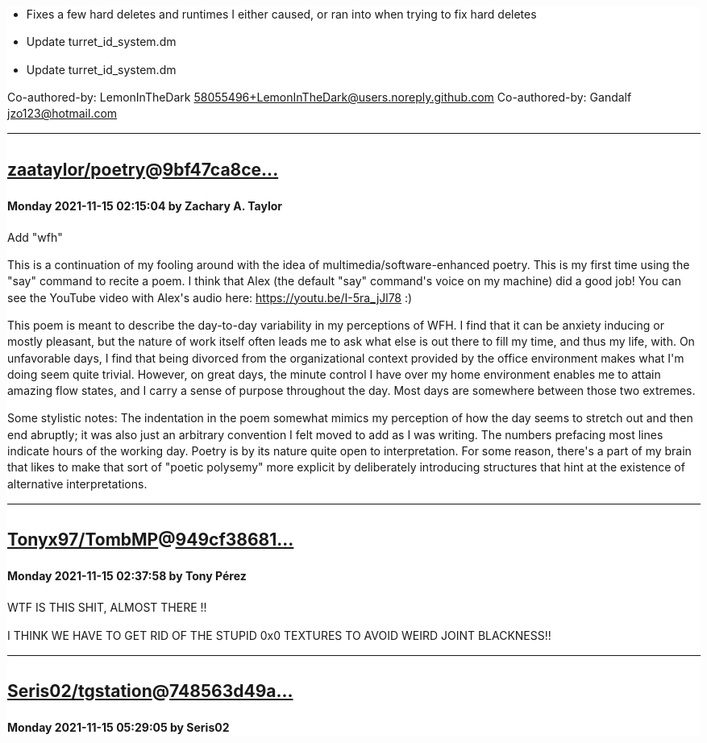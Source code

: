 * Fixes a few hard deletes and runtimes I either caused, or ran into when trying to fix hard deletes

* Update turret_id_system.dm

* Update turret_id_system.dm

Co-authored-by: LemonInTheDark <58055496+LemonInTheDark@users.noreply.github.com>
Co-authored-by: Gandalf <jzo123@hotmail.com>

---
## [zaataylor/poetry](https://github.com/zaataylor/poetry)@[9bf47ca8ce...](https://github.com/zaataylor/poetry/commit/9bf47ca8ce7724bafbd3a3f7c1c1e8e228774ebb)
#### Monday 2021-11-15 02:15:04 by Zachary A. Taylor

Add "wfh"

This is a continuation of my fooling around with the idea of multimedia/software-enhanced poetry. This is my first time using the "say" command to recite a poem. I think that Alex (the default "say" command's voice on my machine) did a good job! You can see the YouTube video with Alex's audio here: https://youtu.be/I-5ra_jJl78 :)

This poem is meant to describe the day-to-day variability in my perceptions of WFH. I find that it can be anxiety inducing or mostly pleasant, but the nature of work itself often leads me to ask what else is out there to fill my time, and thus my life, with. On unfavorable days, I find that being divorced from the organizational context provided by the office environment makes what I'm doing seem quite trivial. However, on great days, the minute control I have over my home environment enables me to attain amazing flow states, and I carry a sense of purpose throughout the day. Most days are somewhere between those two extremes.

Some stylistic notes:
The indentation in the poem somewhat mimics my perception of how the day seems to stretch out and then end abruptly; it was also just an arbitrary convention I felt moved to add as I was writing. The numbers prefacing most lines indicate hours of the working day. Poetry is by its nature quite open to interpretation. For some reason, there's a part of my brain that likes to make that sort of "poetic polysemy" more explicit by deliberately introducing structures that hint at the existence of alternative interpretations.

---
## [Tonyx97/TombMP](https://github.com/Tonyx97/TombMP)@[949cf38681...](https://github.com/Tonyx97/TombMP/commit/949cf38681c920a91dd28a563c8362264a512efc)
#### Monday 2021-11-15 02:37:58 by Tony Pérez

WTF IS THIS SHIT, ALMOST THERE !!

I THINK WE HAVE TO GET RID OF THE STUPID 0x0 TEXTURES TO AVOID WEIRD JOINT BLACKNESS!!

---
## [Seris02/tgstation](https://github.com/Seris02/tgstation)@[748563d49a...](https://github.com/Seris02/tgstation/commit/748563d49a7e42abddbd6486fca0941241850c22)
#### Monday 2021-11-15 05:29:05 by Seris02
